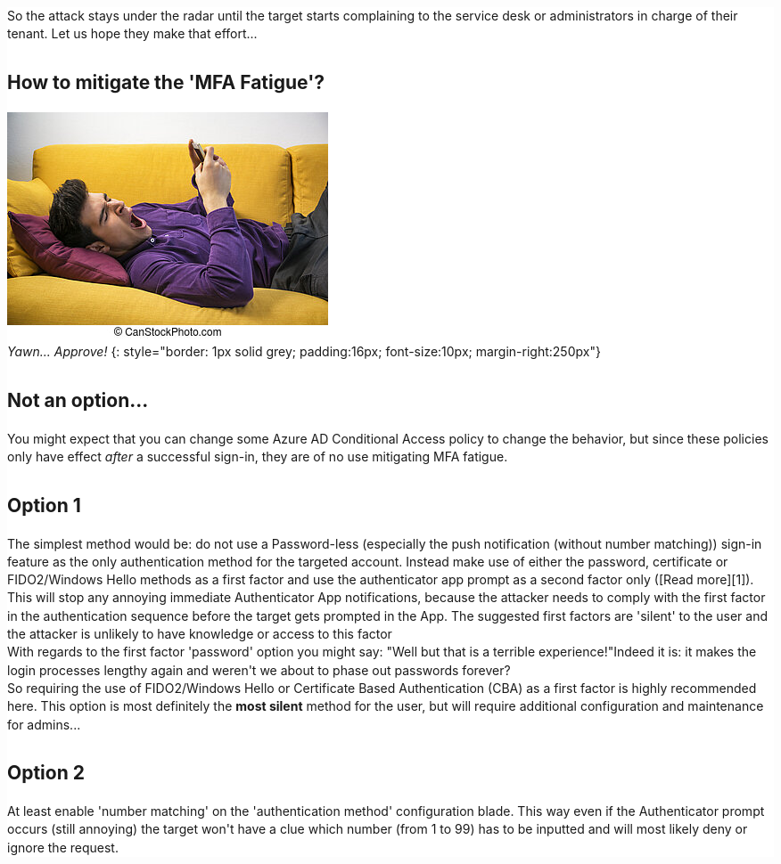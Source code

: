 So the attack stays under the radar until the target starts complaining to the service desk or administrators in charge of their tenant. Let us hope they make that effort...

## How to mitigate the 'MFA Fatigue'?

![The Greatest Options to Beat MFA Fatigue](/assets/images/post-greatest-options-to-beat-mfa-fatigue-001.jpeg "The Greatest Options to Beat MFA Fatigue")  
*Yawn... Approve!*
{: style="border: 1px solid grey; padding:16px; font-size:10px; margin-right:250px"}

## Not an option...

You might expect that you can change some Azure AD Conditional Access policy to change the behavior, but since these policies only have effect *after* a successful sign-in, they are of no use mitigating MFA fatigue.

## Option 1

The simplest method would be: do not use a Password-less (especially the push notification (without number matching)) sign-in feature as the only authentication method for the targeted account. Instead make use of either the password, certificate or FIDO2/Windows Hello methods as a first factor and use the authenticator app prompt as a second factor only ([Read more][1]). This will stop any annoying immediate Authenticator App notifications, because the attacker needs to comply with the first factor in the authentication sequence before the target gets prompted in the App. The suggested first factors are 'silent' to the user and the attacker is unlikely to have knowledge or access to this factor  
With regards to the first factor 'password' option you might say: "Well but that is a terrible experience!"Indeed it is: it makes the login processes lengthy again and weren't we about to phase out passwords forever?  
So requiring the use of FIDO2/Windows Hello or Certificate Based Authentication (CBA) as a first factor is highly recommended here. This option is most definitely the **most silent** method for the user, but will require additional configuration and maintenance for admins...

## Option 2

At least enable 'number matching' on the 'authentication method' configuration blade. This way even if the Authenticator prompt occurs (still annoying) the target won't have a clue which number (from 1 to 99) has to be inputted and will most likely deny or ignore the request.


[^1]: Microsoft 365, formerly Office 365, is a line of subscription services offered by Microsoft which adds to and includes the Microsoft Office product line. The brand was launched on July 10, 2017, for a superset of Office 365 with Windows 10 Enterprise licenses and other cloud-based security and device management products.
[^2]: Try this out: start Microsoft Teams and enter the 'Chat' area. Start a new chat and type in an email address (or alias) of someone you suspect of having a Microsoft 365 account but is not already in your contact list. Select the option of Searching for the contact externally, but do NOT start typing a message. Instead take a look at the contact card of the person you are 'contacting' by hovering over the name. This will show the actual UPN under the Contact section. So now you have the Sign-in name without the target knowing...
[1]: https://learn.microsoft.com/en-us/azure/active-directory/authentication/concept-authentication-methods
[2]: https://learn.microsoft.com/en-us/azure/active-directory/authentication/how-to-mfa-additional-context
[3]: https://mysignins.microsoft.com